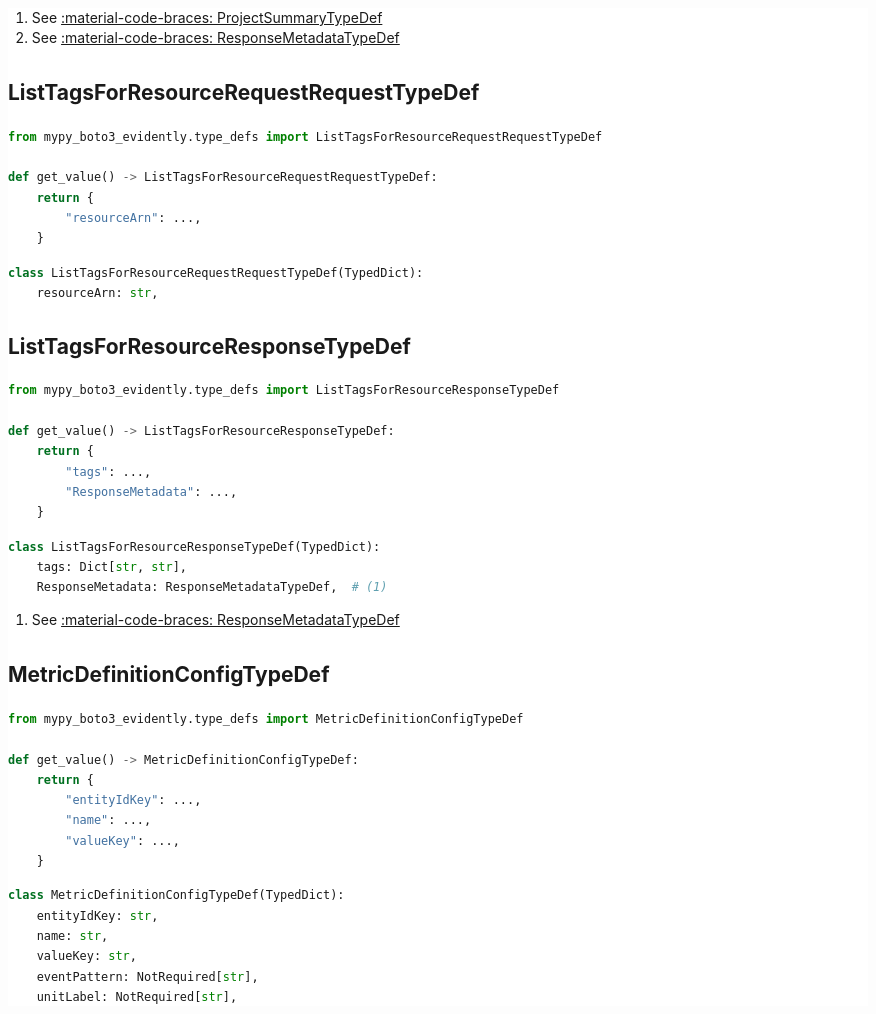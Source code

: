 1. See [:material-code-braces: ProjectSummaryTypeDef](./type_defs.md#projectsummarytypedef) 
2. See [:material-code-braces: ResponseMetadataTypeDef](./type_defs.md#responsemetadatatypedef) 
## ListTagsForResourceRequestRequestTypeDef

```python title="Usage Example"
from mypy_boto3_evidently.type_defs import ListTagsForResourceRequestRequestTypeDef

def get_value() -> ListTagsForResourceRequestRequestTypeDef:
    return {
        "resourceArn": ...,
    }
```

```python title="Definition"
class ListTagsForResourceRequestRequestTypeDef(TypedDict):
    resourceArn: str,
```

## ListTagsForResourceResponseTypeDef

```python title="Usage Example"
from mypy_boto3_evidently.type_defs import ListTagsForResourceResponseTypeDef

def get_value() -> ListTagsForResourceResponseTypeDef:
    return {
        "tags": ...,
        "ResponseMetadata": ...,
    }
```

```python title="Definition"
class ListTagsForResourceResponseTypeDef(TypedDict):
    tags: Dict[str, str],
    ResponseMetadata: ResponseMetadataTypeDef,  # (1)
```

1. See [:material-code-braces: ResponseMetadataTypeDef](./type_defs.md#responsemetadatatypedef) 
## MetricDefinitionConfigTypeDef

```python title="Usage Example"
from mypy_boto3_evidently.type_defs import MetricDefinitionConfigTypeDef

def get_value() -> MetricDefinitionConfigTypeDef:
    return {
        "entityIdKey": ...,
        "name": ...,
        "valueKey": ...,
    }
```

```python title="Definition"
class MetricDefinitionConfigTypeDef(TypedDict):
    entityIdKey: str,
    name: str,
    valueKey: str,
    eventPattern: NotRequired[str],
    unitLabel: NotRequired[str],
```

